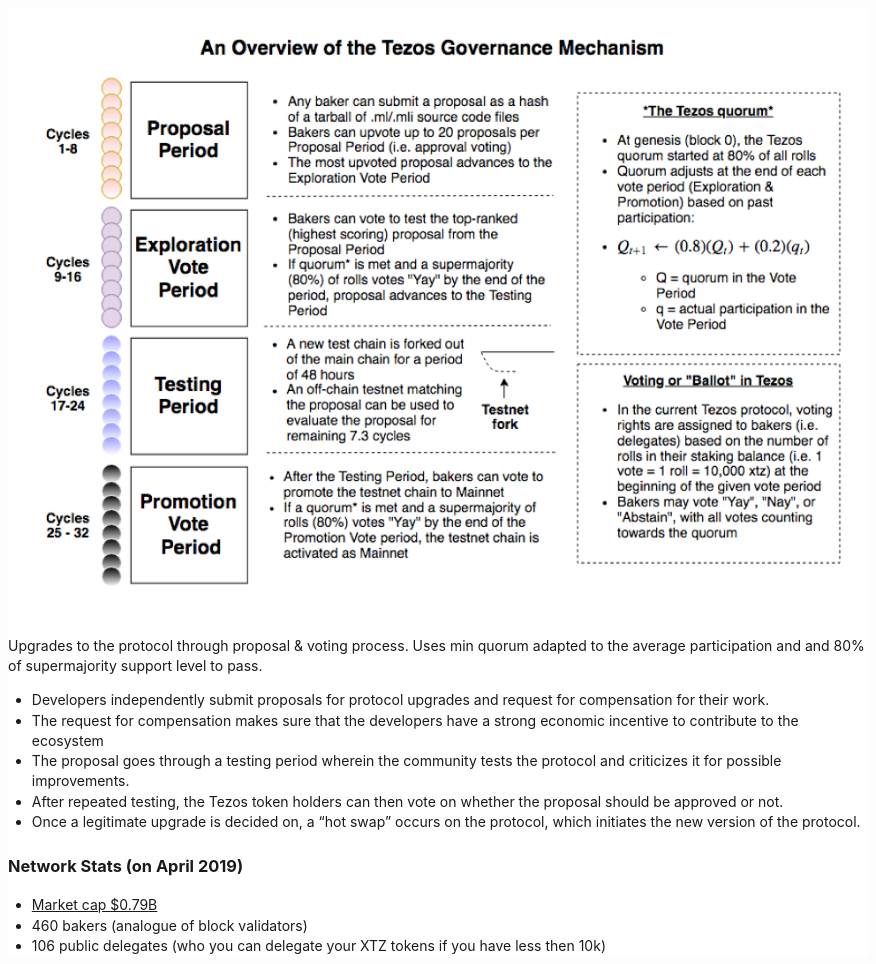 ![](../.gitbook/assets/image%20%283%29.png)

Upgrades to the protocol through proposal & voting process. Uses min quorum adapted to the average participation and and 80% of supermajority support level to pass.

* Developers independently submit proposals for protocol upgrades and request for compensation for their work.
* The request for compensation makes sure that the developers have a strong economic incentive to contribute to the ecosystem
* The proposal goes through a testing period wherein the community tests the protocol and criticizes it for possible improvements.
* After repeated testing, the Tezos token holders can then vote on whether the proposal should be approved or not.
* Once a legitimate upgrade is decided on, a “hot swap” occurs on the protocol, which initiates the new version of the protocol.

### Network Stats \(on April 2019\)

* [Market cap $0.79B](https://messari.io/asset/tezos)
* 460 bakers \(analogue of block validators\)
* 106 public delegates \(who you can delegate your XTZ tokens if you have less then 10k\)

